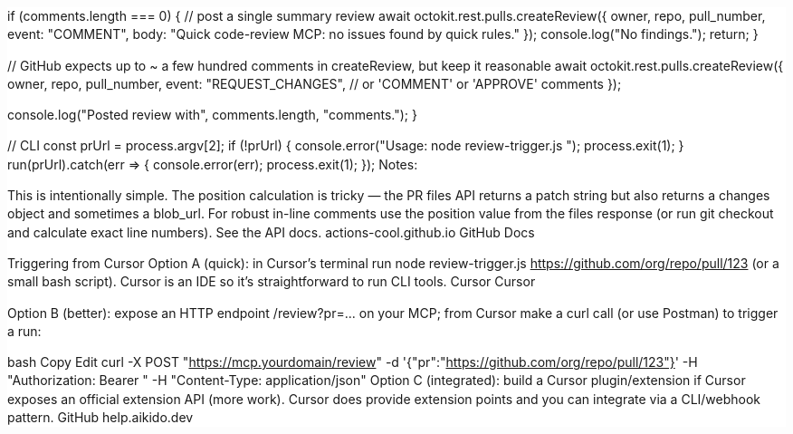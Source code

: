   if (comments.length === 0) {
    // post a single summary review
    await octokit.rest.pulls.createReview({
      owner, repo, pull_number,
      event: "COMMENT",
      body: "Quick code-review MCP: no issues found by quick rules."
    });
    console.log("No findings.");
    return;
  }

  // GitHub expects up to ~ a few hundred comments in createReview, but keep it reasonable
  await octokit.rest.pulls.createReview({
    owner, repo, pull_number,
    event: "REQUEST_CHANGES", // or 'COMMENT' or 'APPROVE'
    comments
  });

  console.log("Posted review with", comments.length, "comments.");
}

// CLI
const prUrl = process.argv[2];
if (!prUrl) {
  console.error("Usage: node review-trigger.js <pr-url>");
  process.exit(1);
}
run(prUrl).catch(err => { console.error(err); process.exit(1); });
Notes:

This is intentionally simple. The position calculation is tricky — the PR files API returns a patch string but also returns a changes object and sometimes a blob_url. For robust in-line comments use the position value from the files response (or run git checkout and calculate exact line numbers). See the API docs. 
actions-cool.github.io
GitHub Docs

Triggering from Cursor
Option A (quick): in Cursor’s terminal run node review-trigger.js https://github.com/org/repo/pull/123 (or a small bash script). Cursor is an IDE so it’s straightforward to run CLI tools. 
Cursor
Cursor

Option B (better): expose an HTTP endpoint /review?pr=... on your MCP; from Cursor make a curl call (or use Postman) to trigger a run:

bash
Copy
Edit
curl -X POST "https://mcp.yourdomain/review" -d '{"pr":"https://github.com/org/repo/pull/123"}' -H "Authorization: Bearer <token>" -H "Content-Type: application/json"
Option C (integrated): build a Cursor plugin/extension if Cursor exposes an official extension API (more work). Cursor does provide extension points and you can integrate via a CLI/webhook pattern. 
GitHub
help.aikido.dev

